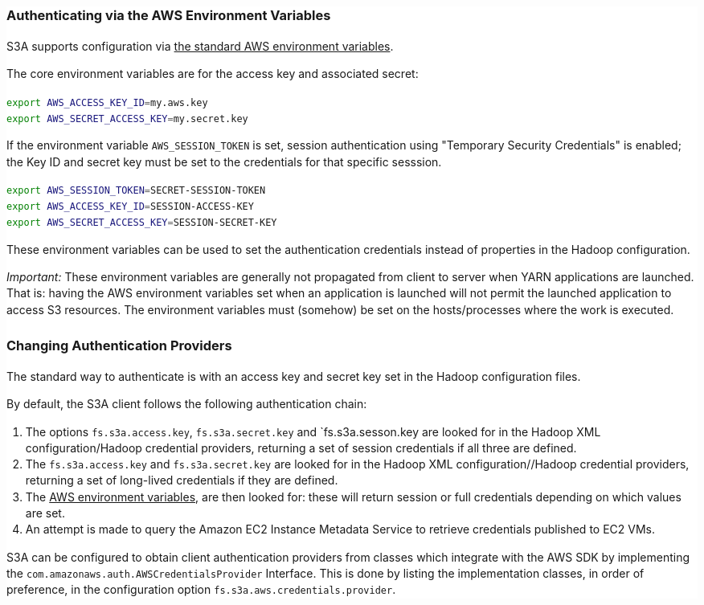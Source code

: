### <a name="auth_env_vars"></a> Authenticating via the AWS Environment Variables

S3A supports configuration via [the standard AWS environment variables](http://docs.aws.amazon.com/cli/latest/userguide/cli-chap-getting-started.html#cli-environment).

The core environment variables are for the access key and associated secret:

```bash
export AWS_ACCESS_KEY_ID=my.aws.key
export AWS_SECRET_ACCESS_KEY=my.secret.key
```

If the environment variable `AWS_SESSION_TOKEN` is set, session authentication
using "Temporary Security Credentials" is enabled; the Key ID and secret key
must be set to the credentials for that specific sesssion.

```bash
export AWS_SESSION_TOKEN=SECRET-SESSION-TOKEN
export AWS_ACCESS_KEY_ID=SESSION-ACCESS-KEY
export AWS_SECRET_ACCESS_KEY=SESSION-SECRET-KEY
```

These environment variables can be used to set the authentication credentials
instead of properties in the Hadoop configuration.

*Important:*
These environment variables are generally not propagated from client to server when
YARN applications are launched. That is: having the AWS environment variables
set when an application is launched will not permit the launched application
to access S3 resources. The environment variables must (somehow) be set
on the hosts/processes where the work is executed.

### <a name="auth_providers"></a> Changing Authentication Providers

The standard way to authenticate is with an access key and secret key set in
the Hadoop configuration files.

By default, the S3A client follows the following authentication chain:

1. The options `fs.s3a.access.key`, `fs.s3a.secret.key` and `fs.s3a.sesson.key
are looked for in the Hadoop XML configuration/Hadoop credential providers,
returning a set of session credentials if all three are defined.
1. The `fs.s3a.access.key` and `fs.s3a.secret.key` are looked for in the Hadoop
XML configuration//Hadoop credential providers, returning a set of long-lived
credentials if they are defined.
1. The [AWS environment variables](http://docs.aws.amazon.com/cli/latest/userguide/cli-chap-getting-started.html#cli-environment),
are then looked for: these will return session or full credentials depending
on which values are set.
1. An attempt is made to query the Amazon EC2 Instance Metadata Service to
 retrieve credentials published to EC2 VMs.

S3A can be configured to obtain client authentication providers from classes
which integrate with the AWS SDK by implementing the `com.amazonaws.auth.AWSCredentialsProvider`
Interface. This is done by listing the implementation classes, in order of
preference, in the configuration option `fs.s3a.aws.credentials.provider`.

